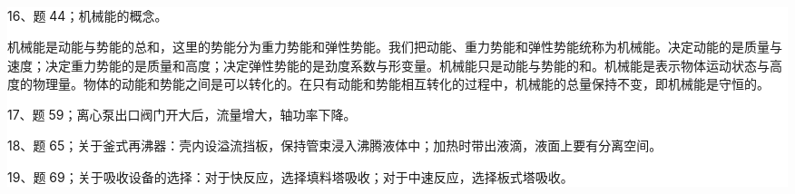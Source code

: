 16、题 44；机械能的概念。

机械能是动能与势能的总和，这里的势能分为重力势能和弹性势能。我们把动能、重力势能和弹性势能统称为机械能。决定动能的是质量与速度；决定重力势能的是质量和高度；决定弹性势能的是劲度系数与形变量。机械能只是动能与势能的和。机械能是表示物体运动状态与高度的物理量。物体的动能和势能之间是可以转化的。在只有动能和势能相互转化的过程中，机械能的总量保持不变，即机械能是守恒的。

17、题 59；离心泵出口阀门开大后，流量增大，轴功率下降。

18、题 65；关于釜式再沸器：壳内设溢流挡板，保持管束浸入沸腾液体中；加热时带出液滴，液面上要有分离空间。

19、题 69；关于吸收设备的选择：对于快反应，选择填料塔吸收；对于中速反应，选择板式塔吸收。












